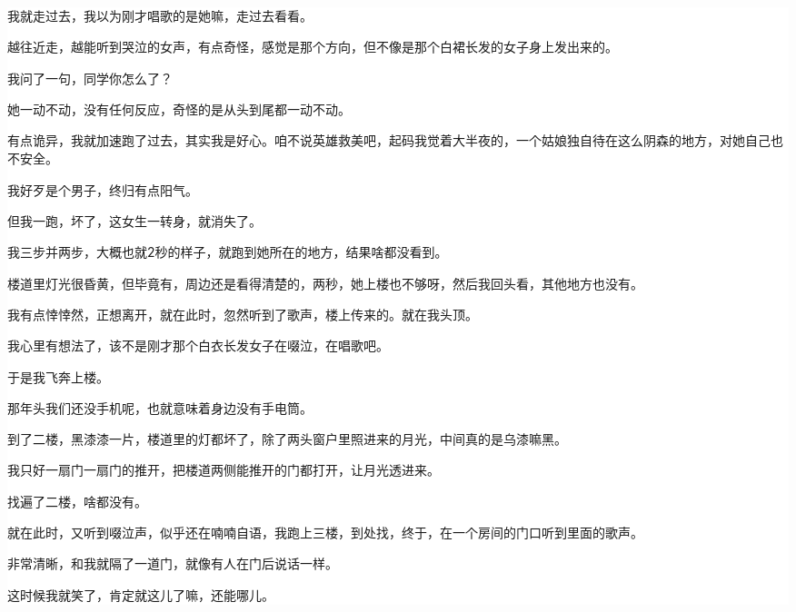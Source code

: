 
我就走过去，我以为刚才唱歌的是她嘛，走过去看看。

  

越往近走，越能听到哭泣的女声，有点奇怪，感觉是那个方向，但不像是那个白裙长发的女子身上发出来的。

  

我问了一句，同学你怎么了？

  

她一动不动，没有任何反应，奇怪的是从头到尾都一动不动。

  

有点诡异，我就加速跑了过去，其实我是好心。咱不说英雄救美吧，起码我觉着大半夜的，一个姑娘独自待在这么阴森的地方，对她自己也不安全。

  

我好歹是个男子，终归有点阳气。

  

但我一跑，坏了，这女生一转身，就消失了。

  

我三步并两步，大概也就2秒的样子，就跑到她所在的地方，结果啥都没看到。

  

楼道里灯光很昏黄，但毕竟有，周边还是看得清楚的，两秒，她上楼也不够呀，然后我回头看，其他地方也没有。

  

我有点悻悻然，正想离开，就在此时，忽然听到了歌声，楼上传来的。就在我头顶。

  

我心里有想法了，该不是刚才那个白衣长发女子在啜泣，在唱歌吧。  

  

于是我飞奔上楼。

  

那年头我们还没手机呢，也就意味着身边没有手电筒。

  

到了二楼，黑漆漆一片，楼道里的灯都坏了，除了两头窗户里照进来的月光，中间真的是乌漆嘛黑。

  

我只好一扇门一扇门的推开，把楼道两侧能推开的门都打开，让月光透进来。

  

找遍了二楼，啥都没有。

  

就在此时，又听到啜泣声，似乎还在喃喃自语，我跑上三楼，到处找，终于，在一个房间的门口听到里面的歌声。

  

非常清晰，和我就隔了一道门，就像有人在门后说话一样。

  

这时候我就笑了，肯定就这儿了嘛，还能哪儿。

  

